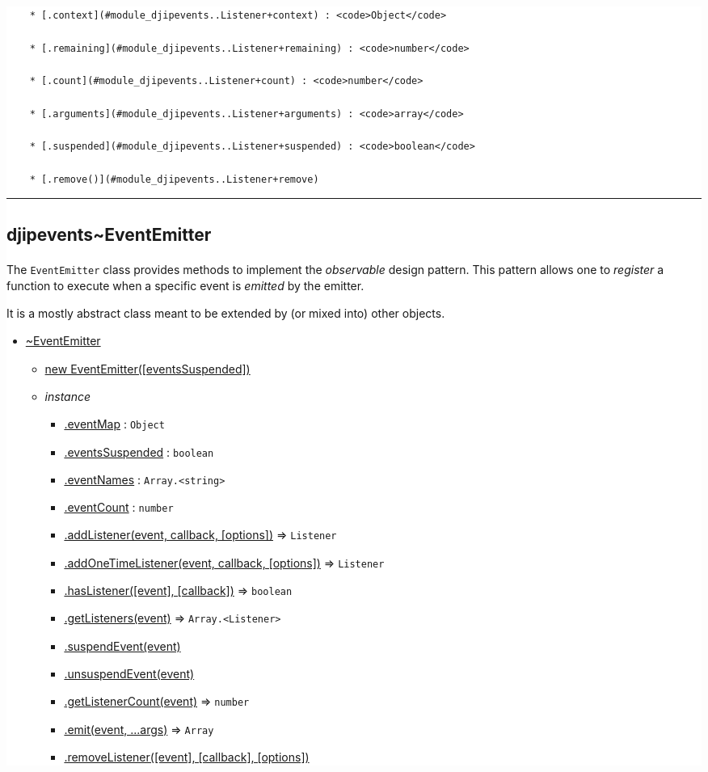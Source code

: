         * [.context](#module_djipevents..Listener+context) : <code>Object</code>

        * [.remaining](#module_djipevents..Listener+remaining) : <code>number</code>

        * [.count](#module_djipevents..Listener+count) : <code>number</code>

        * [.arguments](#module_djipevents..Listener+arguments) : <code>array</code>

        * [.suspended](#module_djipevents..Listener+suspended) : <code>boolean</code>

        * [.remove()](#module_djipevents..Listener+remove)


* * *

<a name="module_djipevents..EventEmitter"></a>

## djipevents~EventEmitter
The `EventEmitter` class provides methods to implement the _observable_ design pattern. This
pattern allows one to _register_ a function to execute when a specific event is _emitted_ by the
emitter.

It is a mostly abstract class meant to be extended by (or mixed into) other objects.




* [~EventEmitter](#module_djipevents..EventEmitter)

    * [new EventEmitter([eventsSuspended])](#new_module_djipevents..EventEmitter_new)

    * _instance_

        * [.eventMap](#module_djipevents..EventEmitter+eventMap) : <code>Object</code>

        * [.eventsSuspended](#module_djipevents..EventEmitter+eventsSuspended) : <code>boolean</code>

        * [.eventNames](#module_djipevents..EventEmitter+eventNames) : <code>Array.&lt;string&gt;</code>

        * [.eventCount](#module_djipevents..EventEmitter+eventCount) : <code>number</code>

        * [.addListener(event, callback, [options])](#module_djipevents..EventEmitter+addListener) ⇒ <code>Listener</code>

        * [.addOneTimeListener(event, callback, [options])](#module_djipevents..EventEmitter+addOneTimeListener) ⇒ <code>Listener</code>

        * [.hasListener([event], [callback])](#module_djipevents..EventEmitter+hasListener) ⇒ <code>boolean</code>

        * [.getListeners(event)](#module_djipevents..EventEmitter+getListeners) ⇒ <code>Array.&lt;Listener&gt;</code>

        * [.suspendEvent(event)](#module_djipevents..EventEmitter+suspendEvent)

        * [.unsuspendEvent(event)](#module_djipevents..EventEmitter+unsuspendEvent)

        * [.getListenerCount(event)](#module_djipevents..EventEmitter+getListenerCount) ⇒ <code>number</code>

        * [.emit(event, ...args)](#module_djipevents..EventEmitter+emit) ⇒ <code>Array</code>

        * [.removeListener([event], [callback], [options])](#module_djipevents..EventEmitter+removeListener)
